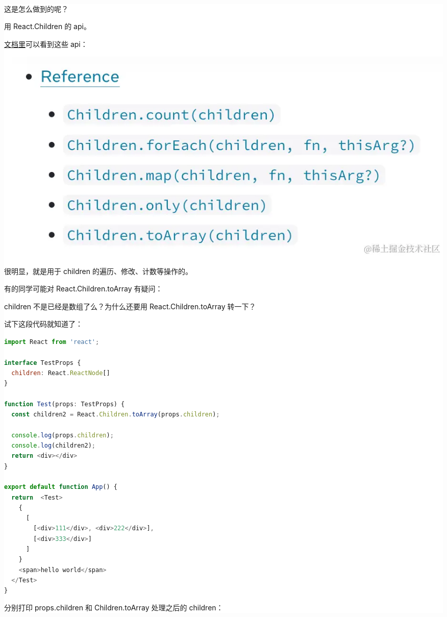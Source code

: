 这是怎么做到的呢？

用 React.Children 的 api。

[文档里](https://react.dev/reference/react/Children)可以看到这些 api：

![](./images/dce10d4465d3c8f1369f7f7452f91287.webp )

很明显，就是用于 children 的遍历、修改、计数等操作的。

有的同学可能对 React.Children.toArray 有疑问：

children 不是已经是数组了么？为什么还要用 React.Children.toArray 转一下？

试下这段代码就知道了：

```javascript
import React from 'react';

interface TestProps {
  children: React.ReactNode[]
}

function Test(props: TestProps) {
  const children2 = React.Children.toArray(props.children);

  console.log(props.children);
  console.log(children2);
  return <div></div>
}

export default function App() {
  return  <Test>
    {
      [
        [<div>111</div>, <div>222</div>], 
        [<div>333</div>]
      ]
    }
    <span>hello world</span>
  </Test>
}
```
分别打印 props.children 和  Children.toArray 处理之后的 children：

